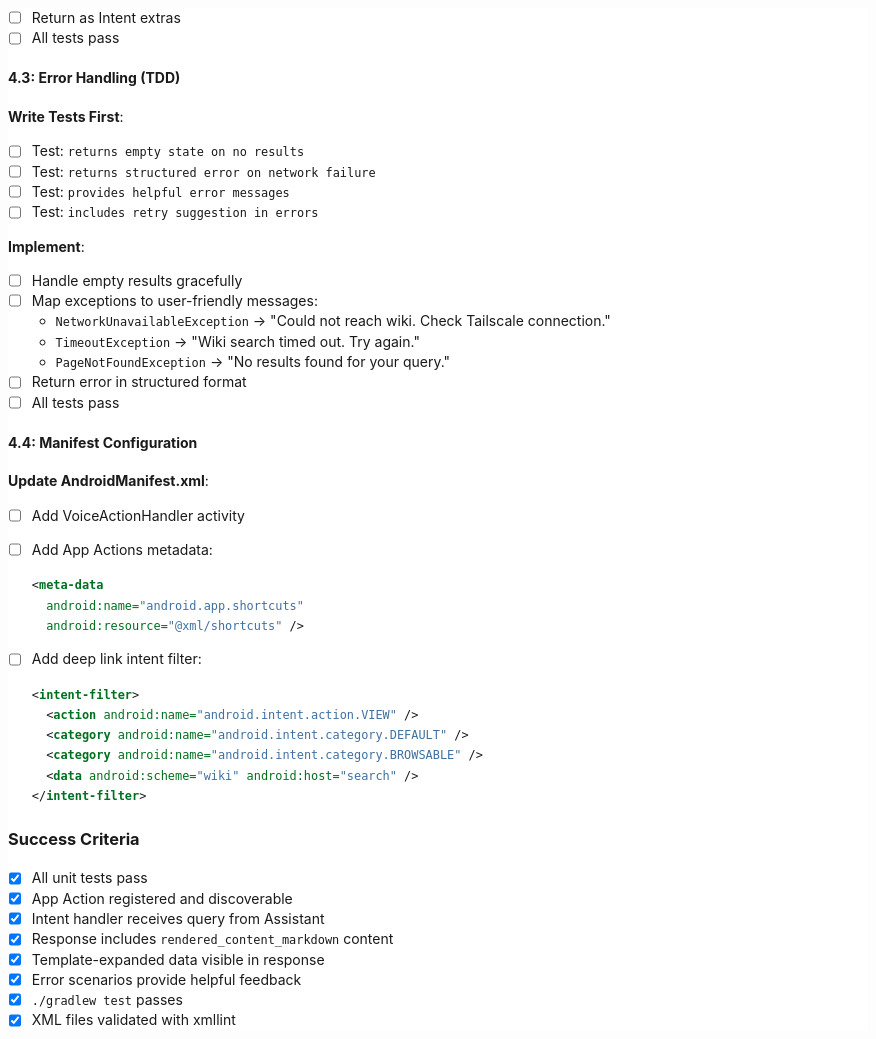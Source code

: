 - [ ] Return as Intent extras
- [ ] All tests pass

#### 4.3: Error Handling (TDD)

**Write Tests First**:

- [ ] Test: `returns empty state on no results`
- [ ] Test: `returns structured error on network failure`
- [ ] Test: `provides helpful error messages`
- [ ] Test: `includes retry suggestion in errors`

**Implement**:

- [ ] Handle empty results gracefully
- [ ] Map exceptions to user-friendly messages:
  - `NetworkUnavailableException` → "Could not reach wiki. Check Tailscale connection."
  - `TimeoutException` → "Wiki search timed out. Try again."
  - `PageNotFoundException` → "No results found for your query."
- [ ] Return error in structured format
- [ ] All tests pass

#### 4.4: Manifest Configuration

**Update AndroidManifest.xml**:

- [ ] Add VoiceActionHandler activity
- [ ] Add App Actions metadata:

  ```xml
  <meta-data
    android:name="android.app.shortcuts"
    android:resource="@xml/shortcuts" />
  ```

- [ ] Add deep link intent filter:

  ```xml
  <intent-filter>
    <action android:name="android.intent.action.VIEW" />
    <category android:name="android.intent.category.DEFAULT" />
    <category android:name="android.intent.category.BROWSABLE" />
    <data android:scheme="wiki" android:host="search" />
  </intent-filter>
  ```

### Success Criteria

- [x] All unit tests pass
- [x] App Action registered and discoverable
- [x] Intent handler receives query from Assistant
- [x] Response includes `rendered_content_markdown` content
- [x] Template-expanded data visible in response
- [x] Error scenarios provide helpful feedback
- [x] `./gradlew test` passes
- [x] XML files validated with xmllint
